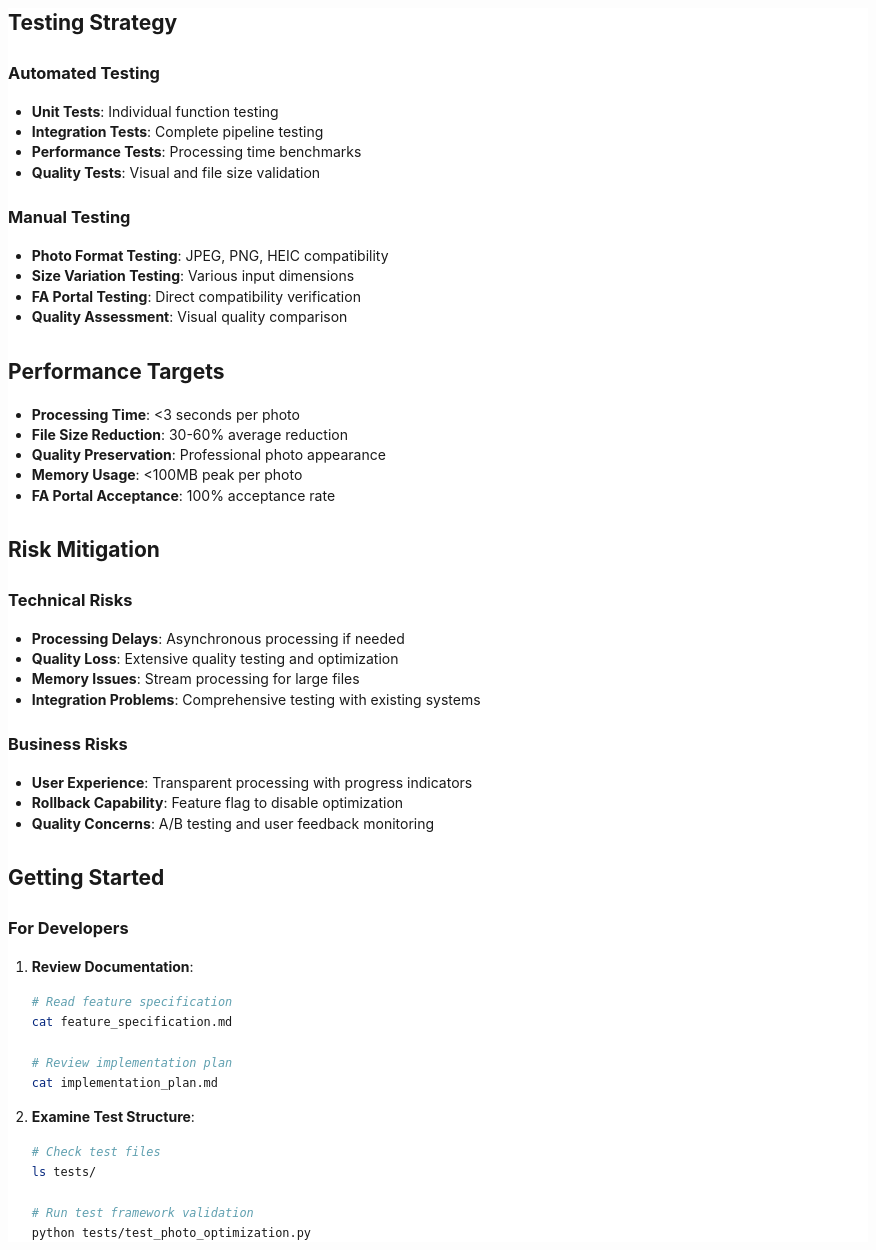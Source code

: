 ## Testing Strategy

### Automated Testing
- **Unit Tests**: Individual function testing
- **Integration Tests**: Complete pipeline testing
- **Performance Tests**: Processing time benchmarks
- **Quality Tests**: Visual and file size validation

### Manual Testing
- **Photo Format Testing**: JPEG, PNG, HEIC compatibility
- **Size Variation Testing**: Various input dimensions
- **FA Portal Testing**: Direct compatibility verification
- **Quality Assessment**: Visual quality comparison

## Performance Targets

- **Processing Time**: <3 seconds per photo
- **File Size Reduction**: 30-60% average reduction
- **Quality Preservation**: Professional photo appearance
- **Memory Usage**: <100MB peak per photo
- **FA Portal Acceptance**: 100% acceptance rate

## Risk Mitigation

### Technical Risks
- **Processing Delays**: Asynchronous processing if needed
- **Quality Loss**: Extensive quality testing and optimization
- **Memory Issues**: Stream processing for large files
- **Integration Problems**: Comprehensive testing with existing systems

### Business Risks
- **User Experience**: Transparent processing with progress indicators
- **Rollback Capability**: Feature flag to disable optimization
- **Quality Concerns**: A/B testing and user feedback monitoring

## Getting Started

### For Developers
1. **Review Documentation**:
   ```bash
   # Read feature specification
   cat feature_specification.md
   
   # Review implementation plan
   cat implementation_plan.md
   ```

2. **Examine Test Structure**:
   ```bash
   # Check test files
   ls tests/
   
   # Run test framework validation
   python tests/test_photo_optimization.py
   ```
